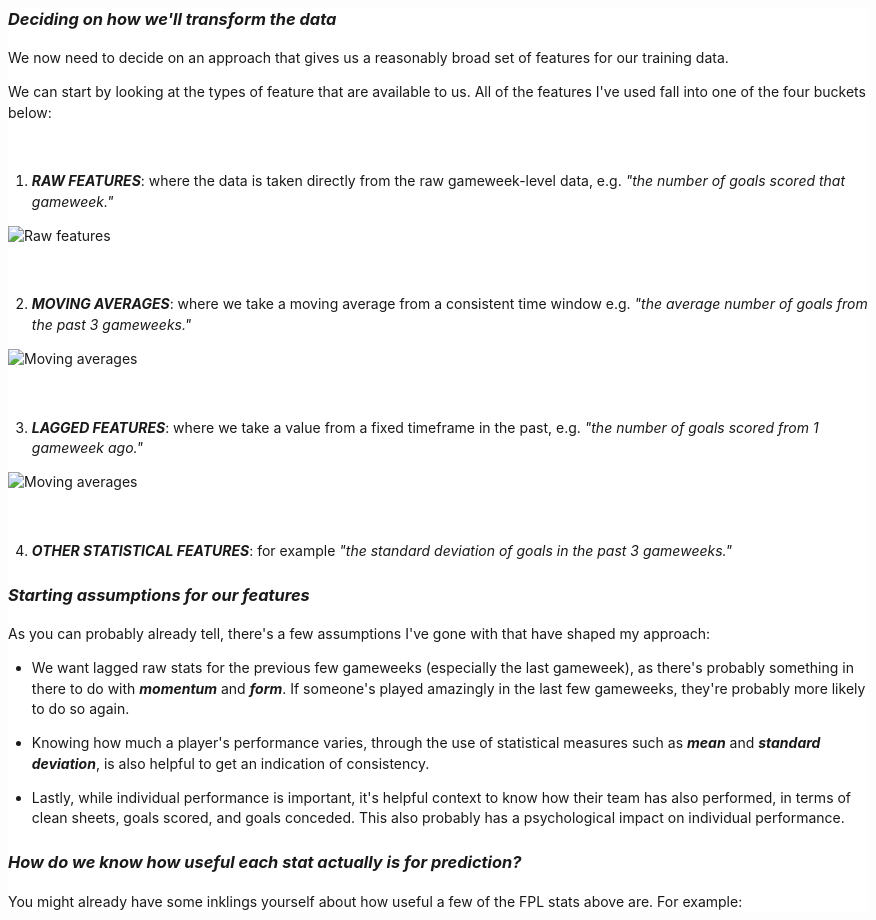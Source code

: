 ### *Deciding on how we'll transform the data*

We now need to decide on an approach that gives us a reasonably broad set of features for our training data. 

We can start by looking at the types of feature that are available to us. All of the features I've used fall into one of the four buckets below:

&nbsp;

1. ***RAW FEATURES***: where the data is taken directly from the raw gameweek-level data, e.g. *"the number of goals scored that gameweek."*

![Raw features](raw_features.png)
&nbsp;

&nbsp;

2. ***MOVING AVERAGES***: where we take a moving average from a consistent time window e.g. *"the average number of goals from the past 3 gameweeks."*

![Moving averages](ma.png)
&nbsp;

&nbsp;

3. ***LAGGED FEATURES***: where we take a value from a fixed timeframe in the past, e.g. *"the number of goals scored from 1 gameweek ago."*

![Moving averages](lagged_features.png)
&nbsp;

&nbsp;

4. ***OTHER STATISTICAL FEATURES***: for example *"the standard deviation of goals in the past 3 gameweeks."*

### *Starting assumptions for our features*

As you can probably already tell, there's a few assumptions I've gone with that have shaped my approach:

- We want lagged raw stats for the previous few gameweeks (especially the last gameweek), as there's probably something in there to do with ***momentum*** and ***form***. If someone's played amazingly in the last few gameweeks, they're probably more likely to do so again.

- Knowing how much a player's performance varies, through the use of statistical measures such as ***mean*** and ***standard deviation***, is also helpful to get an indication of consistency.

- Lastly, while individual performance is important, it's helpful context to know how their team has also performed, in terms of clean sheets, goals scored, and goals conceded. This also probably has a psychological impact on individual performance. 


### *How do we know how useful each stat actually is for prediction?*
You might already have some inklings yourself about how useful a few of the FPL stats above are. For example:
